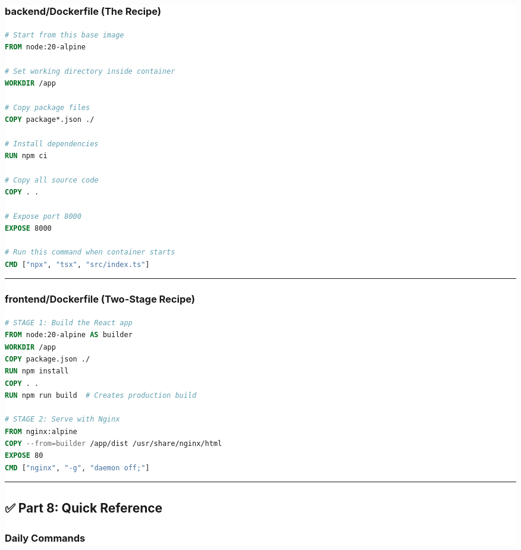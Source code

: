 
### **backend/Dockerfile (The Recipe)**

```dockerfile
# Start from this base image
FROM node:20-alpine

# Set working directory inside container
WORKDIR /app

# Copy package files
COPY package*.json ./

# Install dependencies
RUN npm ci

# Copy all source code
COPY . .

# Expose port 8000
EXPOSE 8000

# Run this command when container starts
CMD ["npx", "tsx", "src/index.ts"]
```

---

### **frontend/Dockerfile (Two-Stage Recipe)**

```dockerfile
# STAGE 1: Build the React app
FROM node:20-alpine AS builder
WORKDIR /app
COPY package.json ./
RUN npm install
COPY . .
RUN npm run build  # Creates production build

# STAGE 2: Serve with Nginx
FROM nginx:alpine
COPY --from=builder /app/dist /usr/share/nginx/html
EXPOSE 80
CMD ["nginx", "-g", "daemon off;"]
```

---

## ✅ **Part 8: Quick Reference**

### **Daily Commands**
